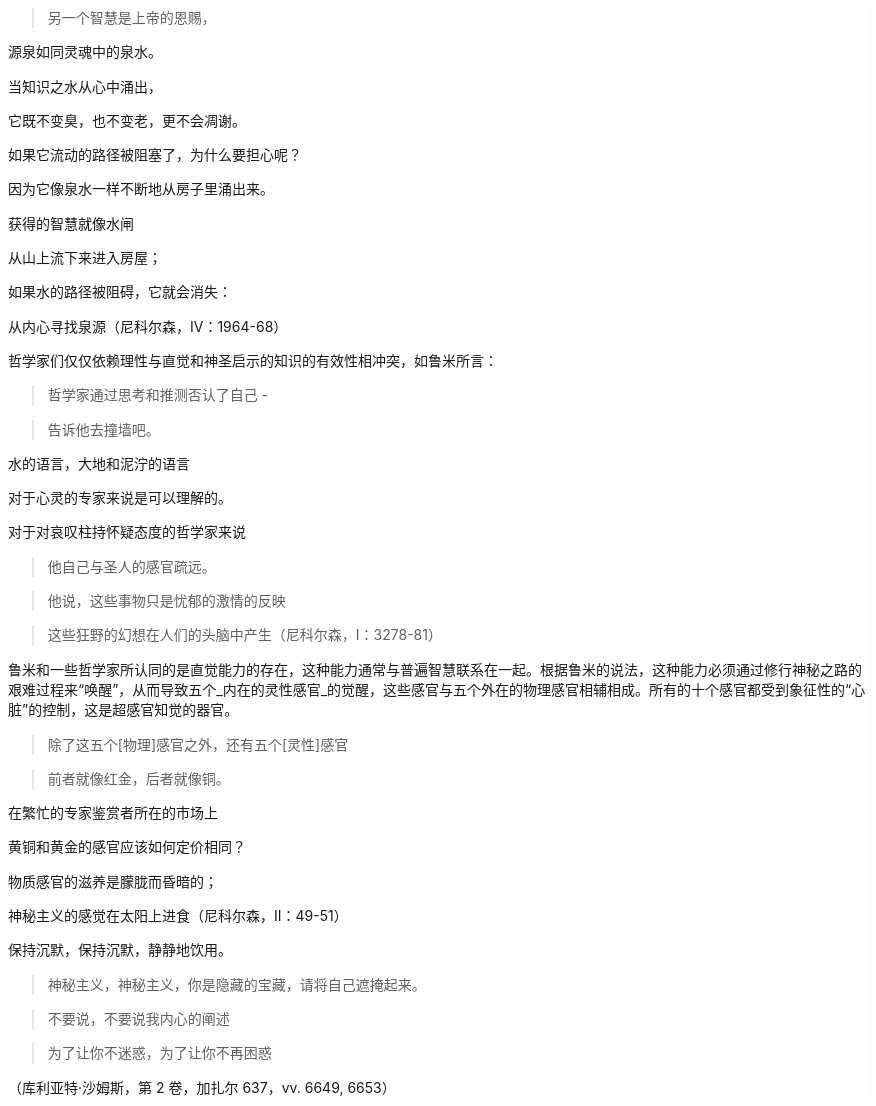 > 另一个智慧是上帝的恩赐，

源泉如同灵魂中的泉水。

当知识之水从心中涌出，

它既不变臭，也不变老，更不会凋谢。

如果它流动的路径被阻塞了，为什么要担心呢？

因为它像泉水一样不断地从房子里涌出来。

获得的智慧就像水闸

从山上流下来进入房屋；

如果水的路径被阻碍，它就会消失：

从内心寻找泉源（尼科尔森，IV：1964-68）

哲学家们仅仅依赖理性与直觉和神圣启示的知识的有效性相冲突，如鲁米所言：

> 哲学家通过思考和推测否认了自己 -

> 告诉他去撞墙吧。

水的语言，大地和泥泞的语言

对于心灵的专家来说是可以理解的。

对于对哀叹柱持怀疑态度的哲学家来说

> 他自己与圣人的感官疏远。

> 他说，这些事物只是忧郁的激情的反映

> 这些狂野的幻想在人们的头脑中产生（尼科尔森，I：3278-81）

鲁米和一些哲学家所认同的是直觉能力的存在，这种能力通常与普遍智慧联系在一起。根据鲁米的说法，这种能力必须通过修行神秘之路的艰难过程来“唤醒”，从而导致五个_内在的灵性感官_的觉醒，这些感官与五个外在的物理感官相辅相成。所有的十个感官都受到象征性的“心脏”的控制，这是超感官知觉的器官。

> 除了这五个\[物理]感官之外，还有五个\[灵性]感官

> 前者就像红金，后者就像铜。

在繁忙的专家鉴赏者所在的市场上

黄铜和黄金的感官应该如何定价相同？

物质感官的滋养是朦胧而昏暗的；

神秘主义的感觉在太阳上进食（尼科尔森，II：49-51）

>

保持沉默，保持沉默，静静地饮用。

> 神秘主义，神秘主义，你是隐藏的宝藏，请将自己遮掩起来。

> 不要说，不要说我内心的阐述

> 为了让你不迷惑，为了让你不再困惑

（库利亚特·沙姆斯，第 2 卷，加扎尔 637，vv. 6649, 6653）
